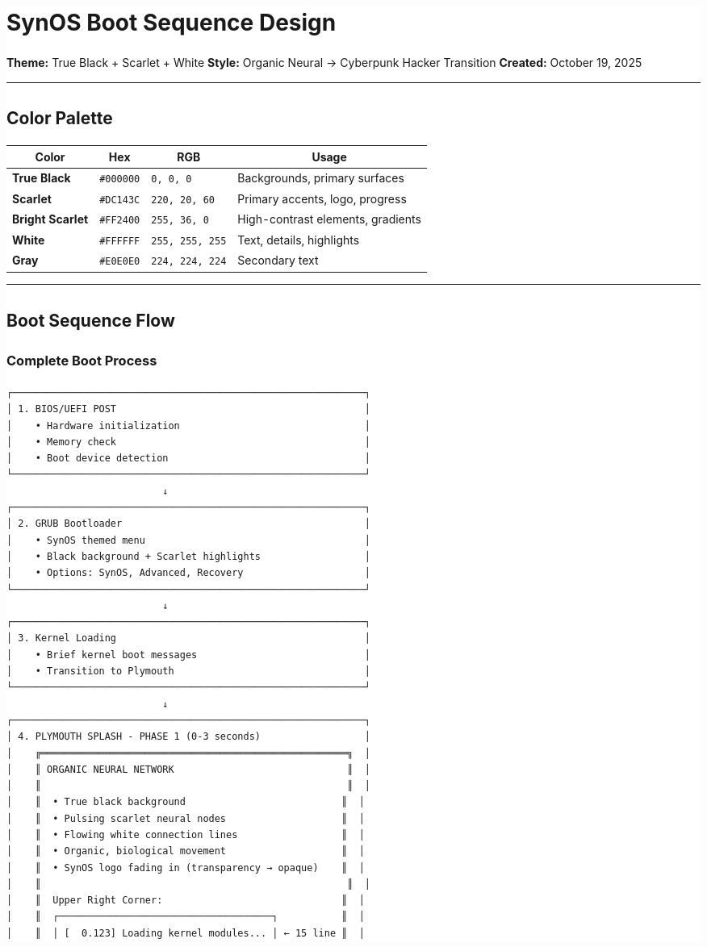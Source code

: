 # SynOS Boot Sequence Design

**Theme:** True Black + Scarlet + White
**Style:** Organic Neural → Cyberpunk Hacker Transition
**Created:** October 19, 2025

---

## Color Palette

| Color | Hex | RGB | Usage |
|-------|-----|-----|-------|
| **True Black** | `#000000` | `0, 0, 0` | Backgrounds, primary surfaces |
| **Scarlet** | `#DC143C` | `220, 20, 60` | Primary accents, logo, progress |
| **Bright Scarlet** | `#FF2400` | `255, 36, 0` | High-contrast elements, gradients |
| **White** | `#FFFFFF` | `255, 255, 255` | Text, details, highlights |
| **Gray** | `#E0E0E0` | `224, 224, 224` | Secondary text |

---

## Boot Sequence Flow

### Complete Boot Process

```
┌─────────────────────────────────────────────────────────────┐
│ 1. BIOS/UEFI POST                                           │
│    • Hardware initialization                                │
│    • Memory check                                           │
│    • Boot device detection                                  │
└─────────────────────────────────────────────────────────────┘
                           ↓
┌─────────────────────────────────────────────────────────────┐
│ 2. GRUB Bootloader                                          │
│    • SynOS themed menu                                      │
│    • Black background + Scarlet highlights                  │
│    • Options: SynOS, Advanced, Recovery                     │
└─────────────────────────────────────────────────────────────┘
                           ↓
┌─────────────────────────────────────────────────────────────┐
│ 3. Kernel Loading                                           │
│    • Brief kernel boot messages                             │
│    • Transition to Plymouth                                 │
└─────────────────────────────────────────────────────────────┘
                           ↓
┌─────────────────────────────────────────────────────────────┐
│ 4. PLYMOUTH SPLASH - PHASE 1 (0-3 seconds)                  │
│    ╔═════════════════════════════════════════════════════╗  │
│    ║ ORGANIC NEURAL NETWORK                              ║  │
│    ║                                                     ║  │
│    ║  • True black background                           ║  │
│    ║  • Pulsing scarlet neural nodes                    ║  │
│    ║  • Flowing white connection lines                  ║  │
│    ║  • Organic, biological movement                    ║  │
│    ║  • SynOS logo fading in (transparency → opaque)    ║  │
│    ║                                                     ║  │
│    ║  Upper Right Corner:                               ║  │
│    ║  ┌─────────────────────────────────────┐           ║  │
│    ║  │ [  0.123] Loading kernel modules... │ ← 15 line ║  │
```